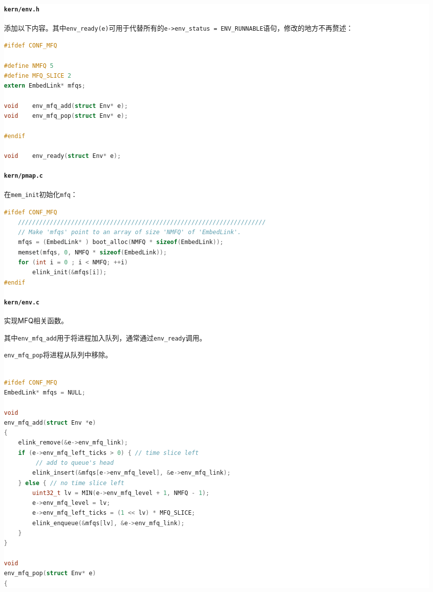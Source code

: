 

#### `kern/env.h`

添加以下内容。其中`env_ready(e)`可用于代替所有的`e->env_status = ENV_RUNNABLE`语句，修改的地方不再赘述：

```C
#ifdef CONF_MFQ 

#define NMFQ 5
#define MFQ_SLICE 2
extern EmbedLink* mfqs;

void 	env_mfq_add(struct Env* e);
void 	env_mfq_pop(struct Env* e);

#endif

void 	env_ready(struct Env* e);
```



#### `kern/pmap.c`

在`mem_init`初始化`mfq`：

```C
#ifdef CONF_MFQ
	//////////////////////////////////////////////////////////////////////
	// Make 'mfqs' point to an array of size 'NMFQ' of 'EmbedLink'.
	mfqs = (EmbedLink* ) boot_alloc(NMFQ * sizeof(EmbedLink));
	memset(mfqs, 0, NMFQ * sizeof(EmbedLink));
	for (int i = 0 ; i < NMFQ; ++i)
		elink_init(&mfqs[i]);
#endif
```



#### `kern/env.c`

实现MFQ相关函数。

其中`env_mfq_add`用于将进程加入队列，通常通过`env_ready`调用。

`env_mfq_pop`将进程从队列中移除。

```C

#ifdef CONF_MFQ
EmbedLink* mfqs = NULL;

void 
env_mfq_add(struct Env *e) 
{
	elink_remove(&e->env_mfq_link);
	if (e->env_mfq_left_ticks > 0) { // time slice left
         // add to queue's head
		elink_insert(&mfqs[e->env_mfq_level], &e->env_mfq_link);	
	} else { // no time slice left
		uint32_t lv = MIN(e->env_mfq_level + 1, NMFQ - 1);
		e->env_mfq_level = lv;
		e->env_mfq_left_ticks = (1 << lv) * MFQ_SLICE;
		elink_enqueue(&mfqs[lv], &e->env_mfq_link);
	}
}

void 
env_mfq_pop(struct Env* e)
{
```